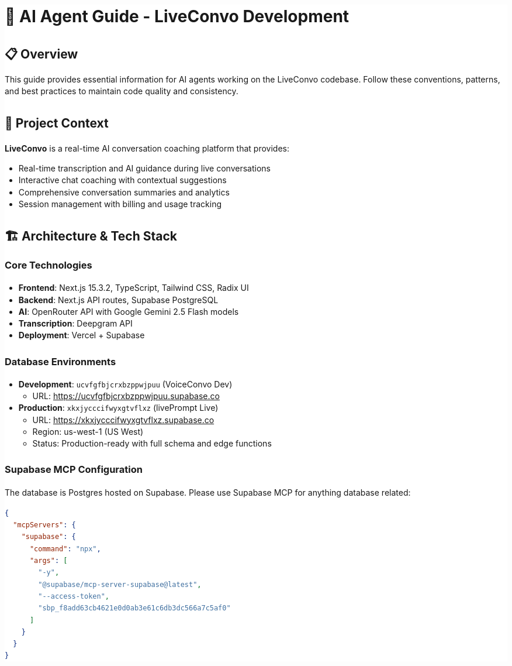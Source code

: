 # 🤖 AI Agent Guide - LiveConvo Development

## 📋 Overview

This guide provides essential information for AI agents working on the LiveConvo codebase. Follow these conventions, patterns, and best practices to maintain code quality and consistency.

## 🎯 Project Context

**LiveConvo** is a real-time AI conversation coaching platform that provides:
- Real-time transcription and AI guidance during live conversations
- Interactive chat coaching with contextual suggestions
- Comprehensive conversation summaries and analytics
- Session management with billing and usage tracking

## 🏗️ Architecture & Tech Stack

### Core Technologies
- **Frontend**: Next.js 15.3.2, TypeScript, Tailwind CSS, Radix UI
- **Backend**: Next.js API routes, Supabase PostgreSQL
- **AI**: OpenRouter API with Google Gemini 2.5 Flash models
- **Transcription**: Deepgram API
- **Deployment**: Vercel + Supabase

### Database Environments
- **Development**: `ucvfgfbjcrxbzppwjpuu` (VoiceConvo Dev)
  - URL: https://ucvfgfbjcrxbzppwjpuu.supabase.co
- **Production**: `xkxjycccifwyxgtvflxz` (livePrompt Live) 
  - URL: https://xkxjycccifwyxgtvflxz.supabase.co
  - Region: us-west-1 (US West)
  - Status: Production-ready with full schema and edge functions

### Supabase MCP Configuration
The database is Postgres hosted on Supabase. Please use Supabase MCP for anything database related:
```json
{
  "mcpServers": {
    "supabase": {
      "command": "npx",
      "args": [
        "-y",
        "@supabase/mcp-server-supabase@latest",
        "--access-token",
        "sbp_f8add63cb4621e0d0ab3e61c6db3dc566a7c5af0"
      ]
    }
  }
}
```
